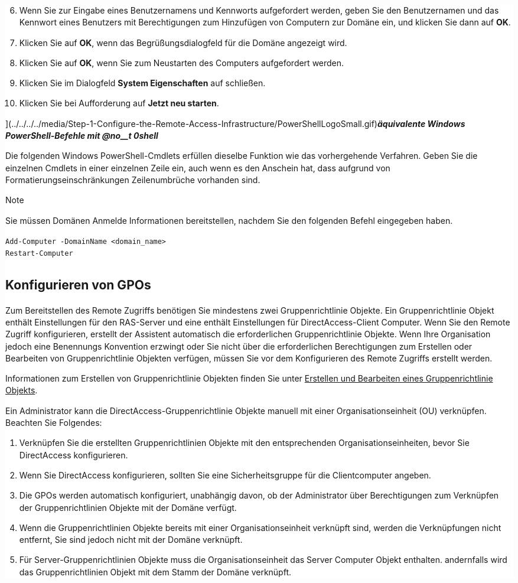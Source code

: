 6.  Wenn Sie zur Eingabe eines Benutzernamens und Kennworts aufgefordert werden, geben Sie den Benutzernamen und das Kennwort eines Benutzers mit Berechtigungen zum Hinzufügen von Computern zur Domäne ein, und klicken Sie dann auf **OK**.  
  
7.  Klicken Sie auf **OK**, wenn das Begrüßungsdialogfeld für die Domäne angezeigt wird.  
  
8.  Klicken Sie auf **OK**, wenn Sie zum Neustarten des Computers aufgefordert werden.  
  
9. Klicken Sie im Dialogfeld **System Eigenschaften** auf schließen.  
  
10. Klicken Sie bei Aufforderung auf **Jetzt neu starten**.  
  
](../../../../media/Step-1-Configure-the-Remote-Access-Infrastructure/PowerShellLogoSmall.gif)***<em>äquivalente Windows PowerShell-Befehle</em> mit @no__t 0shell***  
  
Die folgenden Windows PowerShell-Cmdlets erfüllen dieselbe Funktion wie das vorhergehende Verfahren. Geben Sie die einzelnen Cmdlets in einer einzelnen Zeile ein, auch wenn es den Anschein hat, dass aufgrund von Formatierungseinschränkungen Zeilenumbrüche vorhanden sind.  
  
> [!NOTE]  
> Sie müssen Domänen Anmelde Informationen bereitstellen, nachdem Sie den folgenden Befehl eingegeben haben.  
  
```  
Add-Computer -DomainName <domain_name>  
Restart-Computer  
```  
  
## <a name="BKMK_ConfigGPOs"></a>Konfigurieren von GPOs  
Zum Bereitstellen des Remote Zugriffs benötigen Sie mindestens zwei Gruppenrichtlinie Objekte. Ein Gruppenrichtlinie Objekt enthält Einstellungen für den RAS-Server und eine enthält Einstellungen für DirectAccess-Client Computer. Wenn Sie den Remote Zugriff konfigurieren, erstellt der Assistent automatisch die erforderlichen Gruppenrichtlinie Objekte. Wenn Ihre Organisation jedoch eine Benennungs Konvention erzwingt oder Sie nicht über die erforderlichen Berechtigungen zum Erstellen oder Bearbeiten von Gruppenrichtlinie Objekten verfügen, müssen Sie vor dem Konfigurieren des Remote Zugriffs erstellt werden.  
  
Informationen zum Erstellen von Gruppenrichtlinie Objekten finden Sie unter [Erstellen und Bearbeiten eines Gruppenrichtlinie Objekts](https://technet.microsoft.com/library/cc754740.aspx).  
  
Ein Administrator kann die DirectAccess-Gruppenrichtlinie Objekte manuell mit einer Organisationseinheit (OU) verknüpfen. Beachten Sie Folgendes:  
  
1.  Verknüpfen Sie die erstellten Gruppenrichtlinien Objekte mit den entsprechenden Organisationseinheiten, bevor Sie DirectAccess konfigurieren.  
  
2.  Wenn Sie DirectAccess konfigurieren, sollten Sie eine Sicherheitsgruppe für die Clientcomputer angeben.  
  
3.  Die GPOs werden automatisch konfiguriert, unabhängig davon, ob der Administrator über Berechtigungen zum Verknüpfen der Gruppenrichtlinien Objekte mit der Domäne verfügt.  
  
4.  Wenn die Gruppenrichtlinien Objekte bereits mit einer Organisationseinheit verknüpft sind, werden die Verknüpfungen nicht entfernt, Sie sind jedoch nicht mit der Domäne verknüpft.  
  
5.  Für Server-Gruppenrichtlinien Objekte muss die Organisationseinheit das Server Computer Objekt enthalten. andernfalls wird das Gruppenrichtlinien Objekt mit dem Stamm der Domäne verknüpft.  
  